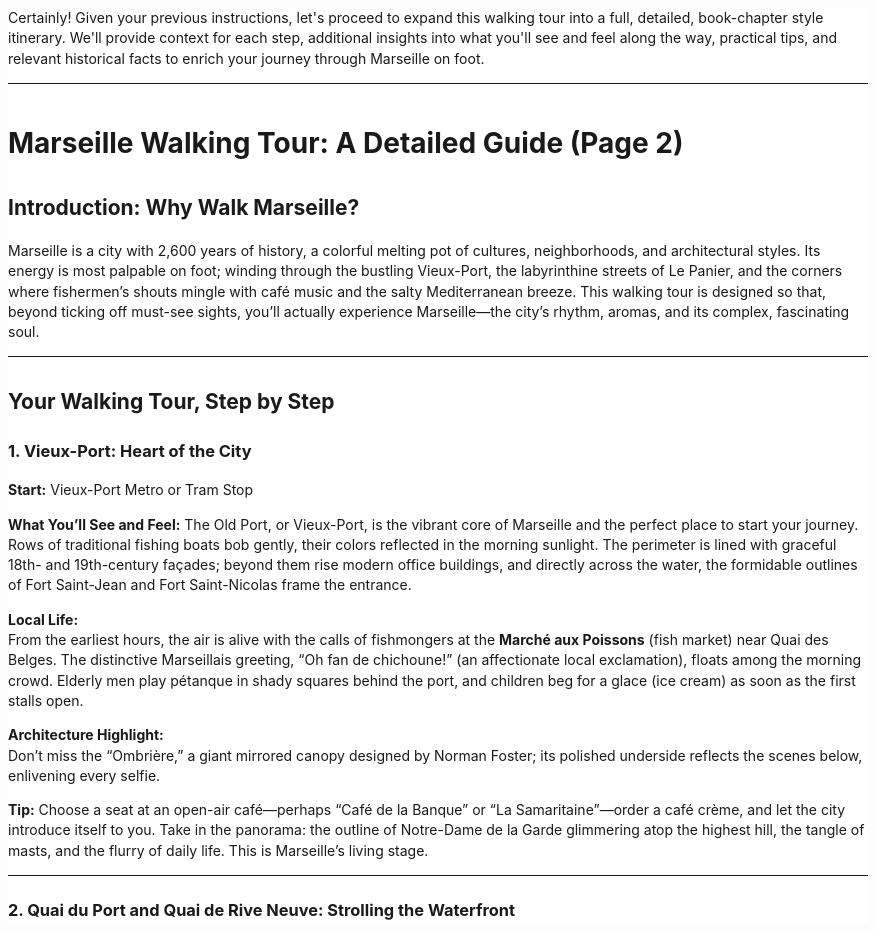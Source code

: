 Certainly! Given your previous instructions, let's proceed to expand this walking tour into a full, detailed, book-chapter style itinerary. We'll provide context for each step, additional insights into what you'll see and feel along the way, practical tips, and relevant historical facts to enrich your journey through Marseille on foot.

---

# Marseille Walking Tour: A Detailed Guide (Page 2)

## Introduction: Why Walk Marseille?
Marseille is a city with 2,600 years of history, a colorful melting pot of cultures, neighborhoods, and architectural styles. Its energy is most palpable on foot; winding through the bustling Vieux-Port, the labyrinthine streets of Le Panier, and the corners where fishermen’s shouts mingle with café music and the salty Mediterranean breeze. This walking tour is designed so that, beyond ticking off must-see sights, you’ll actually experience Marseille—the city’s rhythm, aromas, and its complex, fascinating soul.

---

## Your Walking Tour, Step by Step

### **1. Vieux-Port: Heart of the City**

**Start:** Vieux-Port Metro or Tram Stop

**What You’ll See and Feel:**
The Old Port, or Vieux-Port, is the vibrant core of Marseille and the perfect place to start your journey. Rows of traditional fishing boats bob gently, their colors reflected in the morning sunlight. The perimeter is lined with graceful 18th- and 19th-century façades; beyond them rise modern office buildings, and directly across the water, the formidable outlines of Fort Saint-Jean and Fort Saint-Nicolas frame the entrance.

**Local Life:**  
From the earliest hours, the air is alive with the calls of fishmongers at the **Marché aux Poissons** (fish market) near Quai des Belges. The distinctive Marseillais greeting, “Oh fan de chichoune!” (an affectionate local exclamation), floats among the morning crowd. Elderly men play pétanque in shady squares behind the port, and children beg for a glace (ice cream) as soon as the first stalls open.

**Architecture Highlight:**  
Don’t miss the “Ombrière,” a giant mirrored canopy designed by Norman Foster; its polished underside reflects the scenes below, enlivening every selfie.

**Tip:** Choose a seat at an open-air café—perhaps “Café de la Banque” or “La Samaritaine”—order a café crème, and let the city introduce itself to you. Take in the panorama: the outline of Notre-Dame de la Garde glimmering atop the highest hill, the tangle of masts, and the flurry of daily life. This is Marseille’s living stage.

---

### **2. Quai du Port and Quai de Rive Neuve: Strolling the Waterfront**
